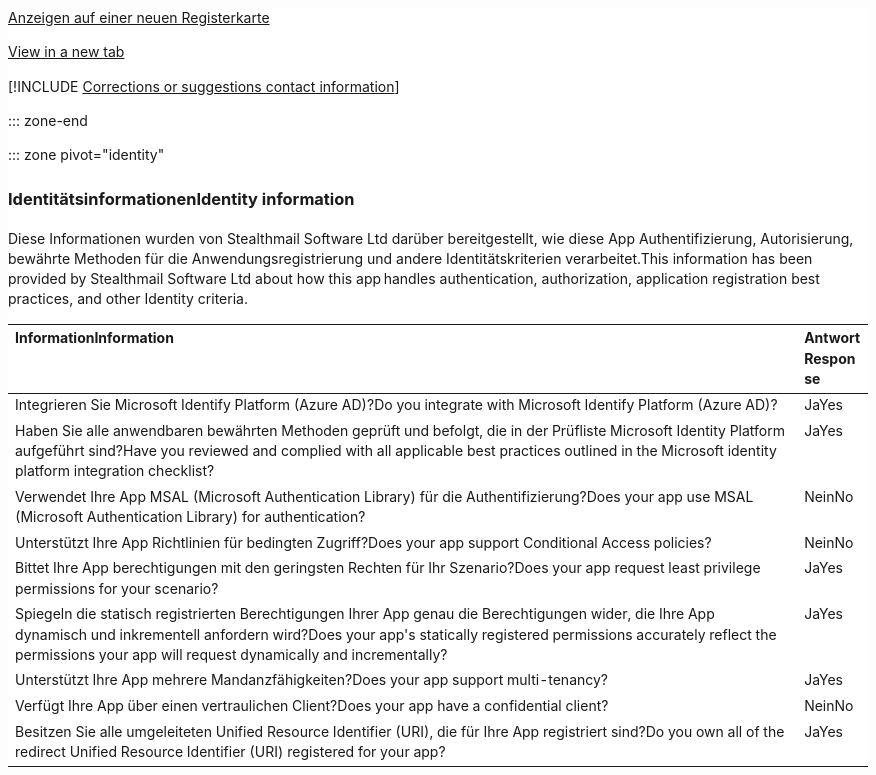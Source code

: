 <iframe height='1020' title='<span data-ttu-id="ad119-187">Microsoft Cloud App Security Informationen</span><span class="sxs-lookup"><span data-stu-id="ad119-187">Microsoft Cloud App Security Information</span></span>' src='https://appmcasinfoprod.azurewebsites.net/#/dashboard/37867' frameborder='no' style='width: 100%;'></iframe><span data-ttu-id="ad119-188">

<a href="https://appmcasinfoprod.azurewebsites.net/#/dashboard/37867" target="_blank">Anzeigen auf einer neuen Registerkarte</a></span><span class="sxs-lookup"><span data-stu-id="ad119-188">

<a href="https://appmcasinfoprod.azurewebsites.net/#/dashboard/37867" target="_blank">View in a new tab</a></span></span>

[!INCLUDE [Corrections or suggestions contact information](../includes/corrections-or-suggestions.md)]

::: zone-end

::: zone pivot="identity"

### <a name="identity-information"></a><span data-ttu-id="ad119-189">Identitätsinformationen</span><span class="sxs-lookup"><span data-stu-id="ad119-189">Identity information</span></span>

<span data-ttu-id="ad119-190">Diese Informationen wurden von Stealthmail Software Ltd darüber bereitgestellt, wie diese App Authentifizierung, Autorisierung, bewährte Methoden für die Anwendungsregistrierung und andere Identitätskriterien verarbeitet.</span><span class="sxs-lookup"><span data-stu-id="ad119-190">This information has been provided by Stealthmail Software Ltd about how this app handles authentication, authorization, application registration best practices, and other Identity criteria.</span></span>

| <span data-ttu-id="ad119-191">**Information**</span><span class="sxs-lookup"><span data-stu-id="ad119-191">**Information**</span></span> | <span data-ttu-id="ad119-192">**Antwort**</span><span class="sxs-lookup"><span data-stu-id="ad119-192">**Response**</span></span> |
|:----------------|:-------------|
| <span data-ttu-id="ad119-193">Integrieren Sie Microsoft Identify Platform (Azure AD)?</span><span class="sxs-lookup"><span data-stu-id="ad119-193">Do you integrate with Microsoft Identify Platform (Azure AD)?</span></span>  | <span data-ttu-id="ad119-194">Ja</span><span class="sxs-lookup"><span data-stu-id="ad119-194">Yes</span></span> |
| <span data-ttu-id="ad119-195">Haben Sie alle anwendbaren bewährten Methoden geprüft und befolgt, die in der Prüfliste Microsoft Identity Platform aufgeführt sind?</span><span class="sxs-lookup"><span data-stu-id="ad119-195">Have you reviewed and complied with all applicable best practices outlined in the Microsoft identity platform integration checklist?</span></span>  | <span data-ttu-id="ad119-196">Ja</span><span class="sxs-lookup"><span data-stu-id="ad119-196">Yes</span></span> |
| <span data-ttu-id="ad119-197">Verwendet Ihre App MSAL (Microsoft Authentication Library) für die Authentifizierung?</span><span class="sxs-lookup"><span data-stu-id="ad119-197">Does your app use MSAL (Microsoft Authentication Library) for authentication?</span></span> | <span data-ttu-id="ad119-198">Nein</span><span class="sxs-lookup"><span data-stu-id="ad119-198">No</span></span> |
| <span data-ttu-id="ad119-199">Unterstützt Ihre App Richtlinien für bedingten Zugriff?</span><span class="sxs-lookup"><span data-stu-id="ad119-199">Does your app support Conditional Access policies?</span></span> | <span data-ttu-id="ad119-200">Nein</span><span class="sxs-lookup"><span data-stu-id="ad119-200">No</span></span> |
| <span data-ttu-id="ad119-201">Bittet Ihre App berechtigungen mit den geringsten Rechten für Ihr Szenario?</span><span class="sxs-lookup"><span data-stu-id="ad119-201">Does your app request least privilege permissions for your scenario?</span></span> | <span data-ttu-id="ad119-202">Ja</span><span class="sxs-lookup"><span data-stu-id="ad119-202">Yes</span></span> |
| <span data-ttu-id="ad119-203">Spiegeln die statisch registrierten Berechtigungen Ihrer App genau die Berechtigungen wider, die Ihre App dynamisch und inkrementell anfordern wird?</span><span class="sxs-lookup"><span data-stu-id="ad119-203">Does your app's statically registered permissions accurately reflect the permissions your app will request dynamically and incrementally?</span></span> | <span data-ttu-id="ad119-204">Ja</span><span class="sxs-lookup"><span data-stu-id="ad119-204">Yes</span></span> |
| <span data-ttu-id="ad119-205">Unterstützt Ihre App mehrere Mandanzfähigkeiten?</span><span class="sxs-lookup"><span data-stu-id="ad119-205">Does your app support multi-tenancy?</span></span> | <span data-ttu-id="ad119-206">Ja</span><span class="sxs-lookup"><span data-stu-id="ad119-206">Yes</span></span> |
| <span data-ttu-id="ad119-207">Verfügt Ihre App über einen vertraulichen Client?</span><span class="sxs-lookup"><span data-stu-id="ad119-207">Does your app have a confidential client?</span></span> | <span data-ttu-id="ad119-208">Nein</span><span class="sxs-lookup"><span data-stu-id="ad119-208">No</span></span> |
| <span data-ttu-id="ad119-209">Besitzen Sie alle umgeleiteten Unified Resource Identifier (URI), die für Ihre App registriert sind?</span><span class="sxs-lookup"><span data-stu-id="ad119-209">Do you own all of the redirect Unified Resource Identifier (URI) registered for your app?</span></span> | <span data-ttu-id="ad119-210">Ja</span><span class="sxs-lookup"><span data-stu-id="ad119-210">Yes</span></span> |